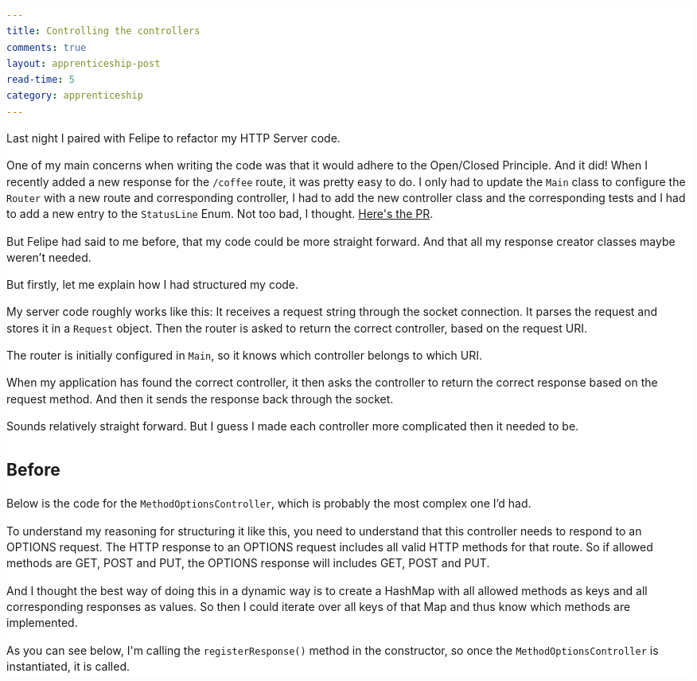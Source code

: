 ```yaml
---
title: Controlling the controllers 
comments: true
layout: apprenticeship-post
read-time: 5
category: apprenticeship
---
```


Last night I paired with Felipe to refactor my HTTP Server code.



One of my main concerns when writing the code was that it would adhere to the Open/Closed Principle. And it did! When I recently added a new response for the `/coffee` route, it was pretty easy to do. I only had to update the `Main` class to configure the `Router` with a new route and corresponding controller, I had to add the new controller class and the corresponding tests and I had to add a new entry to the `StatusLine` Enum. Not too bad, I thought. [Here's the PR](https://github.com/RabeaGleissner/second-http-server/pull/9/files).

But Felipe had said to me before, that my code could be more straight forward. And that all my response creator classes maybe weren’t needed.

But firstly, let me explain how I had structured my code.

My server code roughly works like this:
It receives a request string through the socket connection. It parses the request and stores it in a `Request` object. Then the router is asked to return the correct controller, based on the request URI.

The router is initially configured in `Main`, so it knows which  controller belongs to which URI.

When my application has found the correct controller, it then asks the controller to return the correct response based on the request method. And then it sends the response back through the socket.

Sounds relatively straight forward. But I guess I made each controller more complicated then it needed to be.


## Before

Below is the code for the `MethodOptionsController`, which is probably the most complex one I’d had.

To understand my reasoning for structuring it like this, you need to understand that this controller needs to respond to an OPTIONS request. The HTTP response to an OPTIONS request includes all valid HTTP methods for that route. So if allowed methods are GET, POST and PUT, the OPTIONS response will includes GET, POST and PUT.

And I thought the best way of doing this in a dynamic way is to create a HashMap with all allowed methods as keys and all corresponding responses as values. So then I could iterate over all keys of that Map and thus know which methods are implemented. 

As you can see below, I'm calling the `registerResponse()` method in the constructor, so once the `MethodOptionsController` is instantiated, it is called. 
